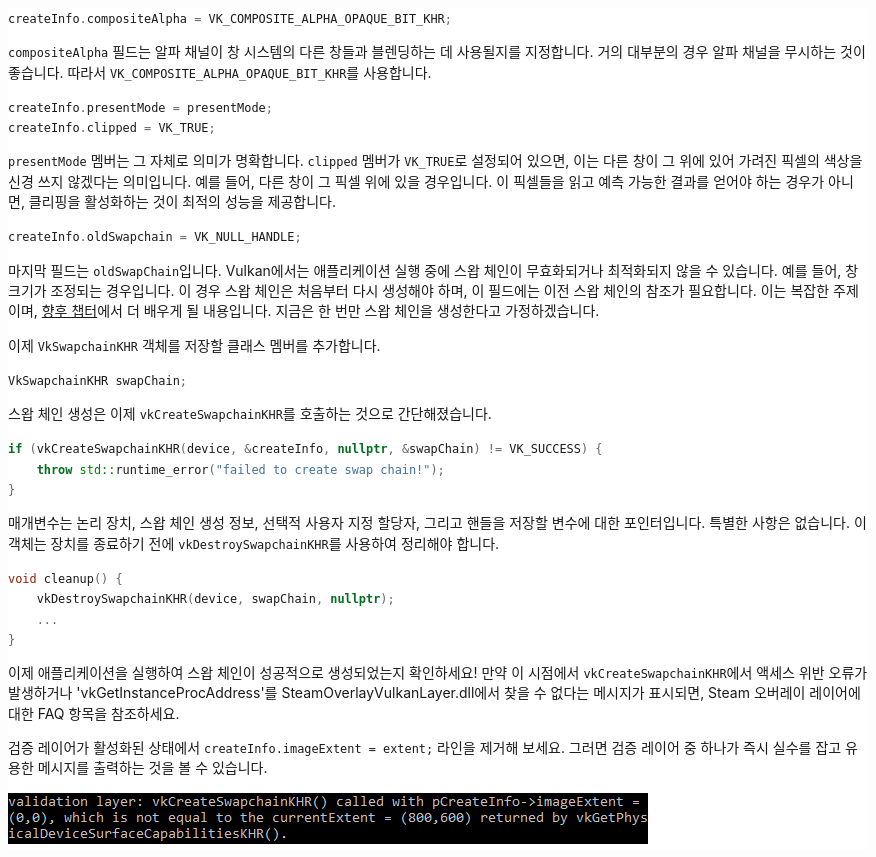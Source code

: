 ```C++
createInfo.compositeAlpha = VK_COMPOSITE_ALPHA_OPAQUE_BIT_KHR;
```

`compositeAlpha` 필드는 알파 채널이 창 시스템의 다른 창들과 블렌딩하는 데 사용될지를 지정합니다. 거의 대부분의 경우 알파 채널을 무시하는 것이 좋습니다. 따라서 `VK_COMPOSITE_ALPHA_OPAQUE_BIT_KHR`를 사용합니다.

```C++
createInfo.presentMode = presentMode;
createInfo.clipped = VK_TRUE;
```

`presentMode` 멤버는 그 자체로 의미가 명확합니다. `clipped` 멤버가 `VK_TRUE`로 설정되어 있으면, 이는 다른 창이 그 위에 있어 가려진 픽셀의 색상을 신경 쓰지 않겠다는 의미입니다. 예를 들어, 다른 창이 그 픽셀 위에 있을 경우입니다. 이 픽셀들을 읽고 예측 가능한 결과를 얻어야 하는 경우가 아니면, 클리핑을 활성화하는 것이 최적의 성능을 제공합니다.

```C++
createInfo.oldSwapchain = VK_NULL_HANDLE;
```

마지막 필드는 `oldSwapChain`입니다. Vulkan에서는 애플리케이션 실행 중에 스왑 체인이 무효화되거나 최적화되지 않을 수 있습니다. 예를 들어, 창 크기가 조정되는 경우입니다. 이 경우 스왑 체인은 처음부터 다시 생성해야 하며, 이 필드에는 이전 스왑 체인의 참조가 필요합니다. 이는 복잡한 주제이며, [향후 챕터](https://vulkan-tutorial.com/Drawing_a_triangle/Swap_chain_recreation)에서 더 배우게 될 내용입니다. 지금은 한 번만 스왑 체인을 생성한다고 가정하겠습니다.

이제 `VkSwapchainKHR` 객체를 저장할 클래스 멤버를 추가합니다.

```C++
VkSwapchainKHR swapChain;
```

스왑 체인 생성은 이제 `vkCreateSwapchainKHR`를 호출하는 것으로 간단해졌습니다.

```C++
if (vkCreateSwapchainKHR(device, &createInfo, nullptr, &swapChain) != VK_SUCCESS) {
    throw std::runtime_error("failed to create swap chain!");
}
```

매개변수는 논리 장치, 스왑 체인 생성 정보, 선택적 사용자 지정 할당자, 그리고 핸들을 저장할 변수에 대한 포인터입니다. 특별한 사항은 없습니다. 이 객체는 장치를 종료하기 전에 `vkDestroySwapchainKHR`를 사용하여 정리해야 합니다.

```C++
void cleanup() {
    vkDestroySwapchainKHR(device, swapChain, nullptr);
    ...
}
```

이제 애플리케이션을 실행하여 스왑 체인이 성공적으로 생성되었는지 확인하세요! 만약 이 시점에서 `vkCreateSwapchainKHR`에서 액세스 위반 오류가 발생하거나 'vkGetInstanceProcAddress'를 SteamOverlayVulkanLayer.dll에서 찾을 수 없다는 메시지가 표시되면, Steam 오버레이 레이어에 대한 FAQ 항목을 참조하세요.

검증 레이어가 활성화된 상태에서 `createInfo.imageExtent = extent;` 라인을 제거해 보세요. 그러면 검증 레이어 중 하나가 즉시 실수를 잡고 유용한 메시지를 출력하는 것을 볼 수 있습니다.

![image01](../Image/image01.png)
